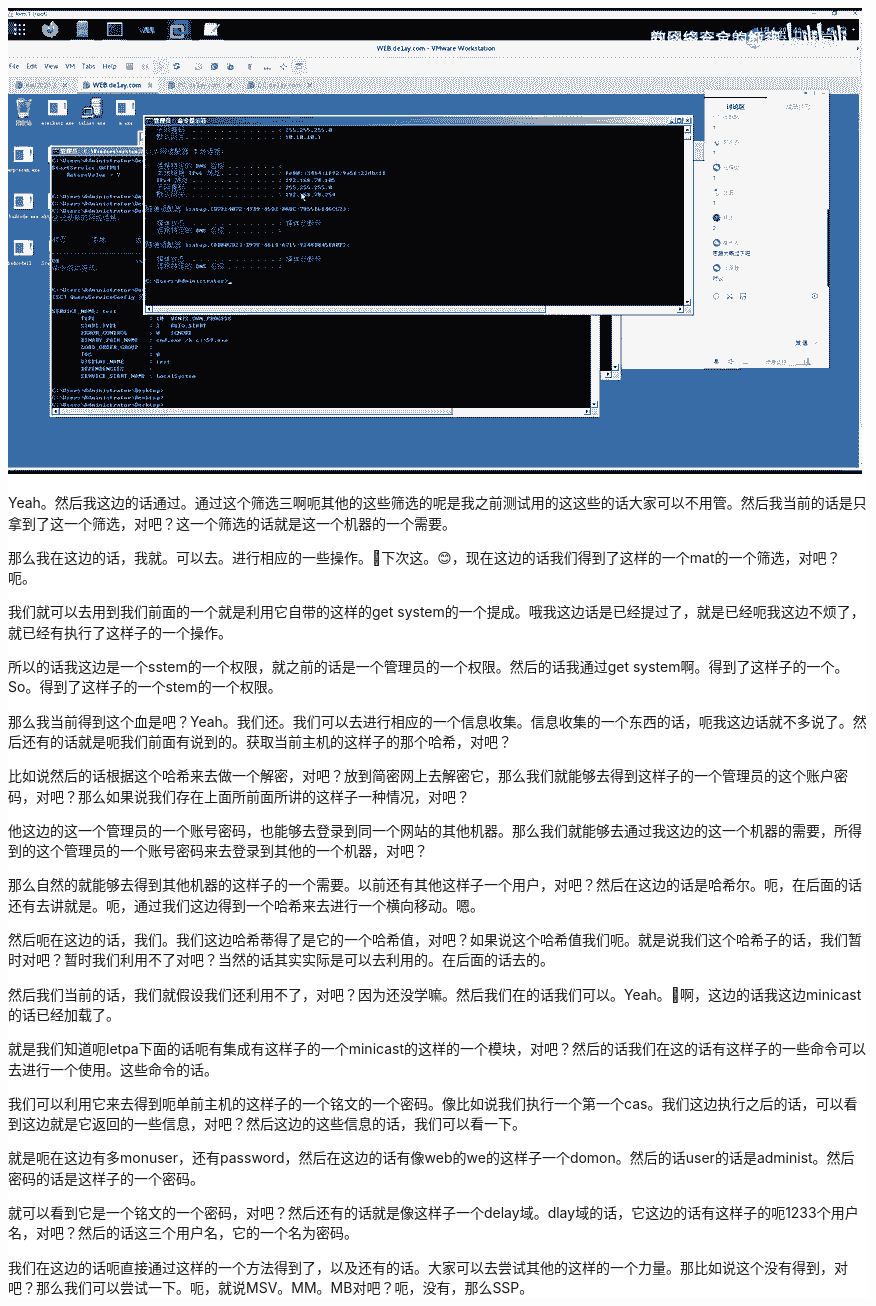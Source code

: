 ![](img/304a82f4b0157803c0a7edff47a41bcb_37.png)

Yeah。然后我这边的话通过。通过这个筛选三啊呃其他的这些筛选的呢是我之前测试用的这这些的话大家可以不用管。然后我当前的话是只拿到了这一个筛选，对吧？这一个筛选的话就是这一个机器的一个需要。

那么我在这边的话，我就。可以去。进行相应的一些操作。🤧下次这。😊，现在这边的话我们得到了这样的一个mat的一个筛选，对吧？呃。

我们就可以去用到我们前面的一个就是利用它自带的这样的get system的一个提成。哦我这边话是已经提过了，就是已经呃我这边不烦了，就已经有执行了这样子的一个操作。

所以的话我这边是一个sstem的一个权限，就之前的话是一个管理员的一个权限。然后的话我通过get system啊。得到了这样子的一个。So。得到了这样子的一个stem的一个权限。

那么我当前得到这个血是吧？Yeah。我们还。我们可以去进行相应的一个信息收集。信息收集的一个东西的话，呃我这边话就不多说了。然后还有的话就是呃我们前面有说到的。获取当前主机的这样子的那个哈希，对吧？

比如说然后的话根据这个哈希来去做一个解密，对吧？放到简密网上去解密它，那么我们就能够去得到这样子的一个管理员的这个账户密码，对吧？那么如果说我们存在上面所前面所讲的这样子一种情况，对吧？

他这边的这一个管理员的一个账号密码，也能够去登录到同一个网站的其他机器。那么我们就能够去通过我这边的这一个机器的需要，所得到的这个管理员的一个账号密码来去登录到其他的一个机器，对吧？

那么自然的就能够去得到其他机器的这样子的一个需要。以前还有其他这样子一个用户，对吧？然后在这边的话是哈希尔。呃，在后面的话还有去讲就是。呃，通过我们这边得到一个哈希来去进行一个横向移动。嗯。

然后呃在这边的话，我们。我们这边哈希蒂得了是它的一个哈希值，对吧？如果说这个哈希值我们呃。就是说我们这个哈希子的话，我们暂时对吧？暂时我们利用不了对吧？当然的话其实实际是可以去利用的。在后面的话去的。

然后我们当前的话，我们就假设我们还利用不了，对吧？因为还没学嘛。然后我们在的话我们可以。Yeah。🤧啊，这边的话我这边minicast的话已经加载了。

就是我们知道呃letpa下面的话呃有集成有这样子的一个minicast的这样的一个模块，对吧？然后的话我们在这的话有这样子的一些命令可以去进行一个使用。这些命令的话。

我们可以利用它来去得到呃单前主机的这样子的一个铭文的一个密码。像比如说我们执行一个第一个cas。我们这边执行之后的话，可以看到这边就是它返回的一些信息，对吧？然后这边的这些信息的话，我们可以看一下。

就是呃在这边有多monuser，还有password，然后在这边的话有像web的we的这样子一个domon。然后的话user的话是administ。然后密码的话是这样子的一个密码。

就可以看到它是一个铭文的一个密码，对吧？然后还有的话就是像这样子一个delay域。dlay域的话，它这边的话有这样子的呃1233个用户名，对吧？然后的话这三个用户名，它的一个名为密码。

我们在这边的话呃直接通过这样的一个方法得到了，以及还有的话。大家可以去尝试其他的这样的一个力量。那比如说这个没有得到，对吧？那么我们可以尝试一下。呃，就说MSV。MM。MB对吧？呃，没有，那么SSP。
